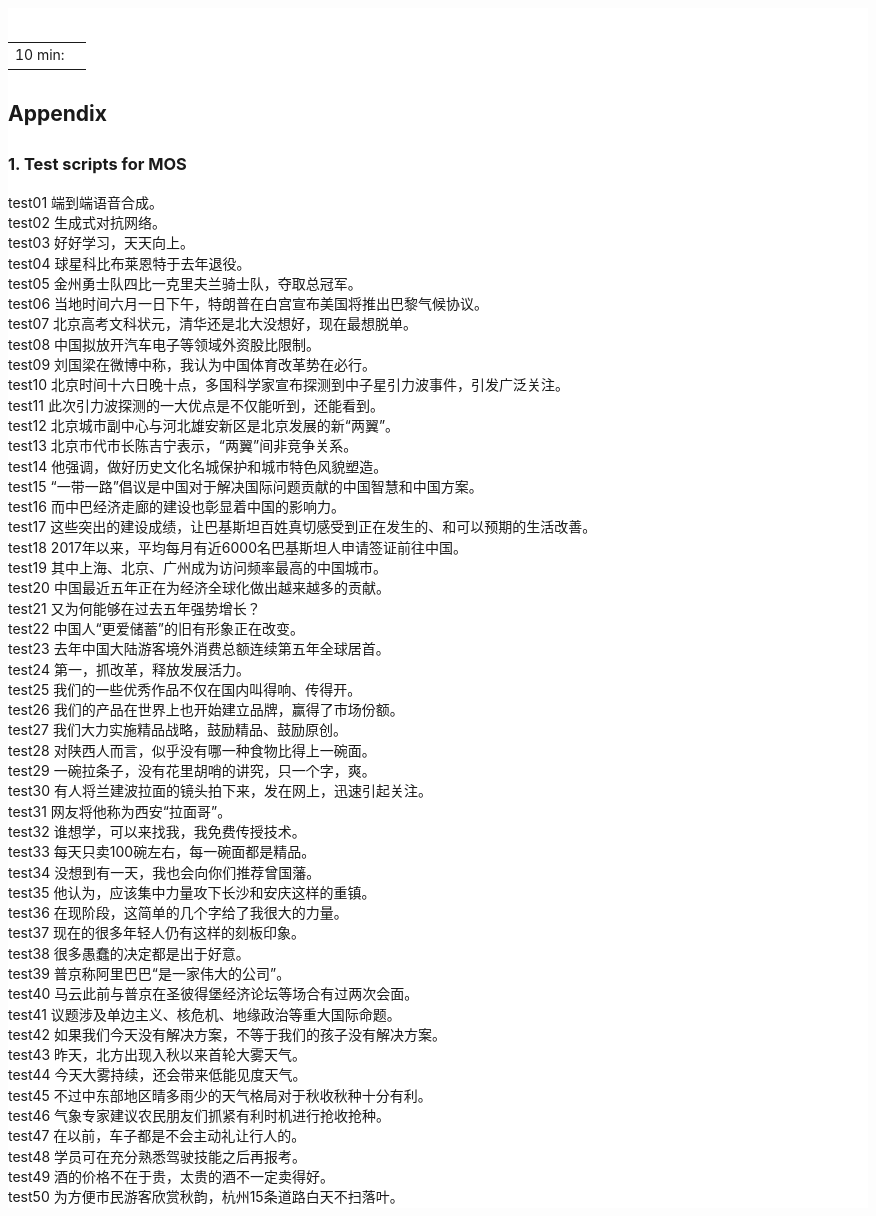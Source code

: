 <table style="border: none;">
  <tr>
  <td style="border: none; vertical-align: middle;">10 min:</td>
  <td style="border: none; vertical-align: middle;"><audio controls=""><source src="demos/adaption/test13_adpt_10min.wav" /></audio></td>
  </tr>
</table>

## Appendix
### 1. Test scripts for MOS
test01 端到端语音合成。   
test02 生成式对抗网络。   
test03 好好学习，天天向上。   
test04 球星科比布莱恩特于去年退役。   
test05 金州勇士队四比一克里夫兰骑士队，夺取总冠军。   
test06 当地时间六月一日下午，特朗普在白宫宣布美国将推出巴黎气候协议。   
test07 北京高考文科状元，清华还是北大没想好，现在最想脱单。   
test08 中国拟放开汽车电子等领域外资股比限制。   
test09 刘国梁在微博中称，我认为中国体育改革势在必行。   
test10 北京时间十六日晚十点，多国科学家宣布探测到中子星引力波事件，引发广泛关注。   
test11 此次引力波探测的一大优点是不仅能听到，还能看到。   
test12 北京城市副中心与河北雄安新区是北京发展的新“两翼”。   
test13 北京市代市长陈吉宁表示，“两翼”间非竞争关系。   
test14 他强调，做好历史文化名城保护和城市特色风貌塑造。   
test15 “一带一路”倡议是中国对于解决国际问题贡献的中国智慧和中国方案。   
test16 而中巴经济走廊的建设也彰显着中国的影响力。   
test17 这些突出的建设成绩，让巴基斯坦百姓真切感受到正在发生的、和可以预期的生活改善。   
test18 2017年以来，平均每月有近6000名巴基斯坦人申请签证前往中国。   
test19 其中上海、北京、广州成为访问频率最高的中国城市。   
test20 中国最近五年正在为经济全球化做出越来越多的贡献。   
test21 又为何能够在过去五年强势增长？   
test22 中国人“更爱储蓄”的旧有形象正在改变。   
test23 去年中国大陆游客境外消费总额连续第五年全球居首。   
test24 第一，抓改革，释放发展活力。   
test25 我们的一些优秀作品不仅在国内叫得响、传得开。   
test26 我们的产品在世界上也开始建立品牌，赢得了市场份额。   
test27 我们大力实施精品战略，鼓励精品、鼓励原创。   
test28 对陕西人而言，似乎没有哪一种食物比得上一碗面。   
test29 一碗拉条子，没有花里胡哨的讲究，只一个字，爽。   
test30 有人将兰建波拉面的镜头拍下来，发在网上，迅速引起关注。   
test31 网友将他称为西安“拉面哥”。   
test32 谁想学，可以来找我，我免费传授技术。   
test33 每天只卖100碗左右，每一碗面都是精品。   
test34 没想到有一天，我也会向你们推荐曾国藩。   
test35 他认为，应该集中力量攻下长沙和安庆这样的重镇。   
test36 在现阶段，这简单的几个字给了我很大的力量。   
test37 现在的很多年轻人仍有这样的刻板印象。   
test38 很多愚蠢的决定都是出于好意。   
test39 普京称阿里巴巴“是一家伟大的公司”。   
test40 马云此前与普京在圣彼得堡经济论坛等场合有过两次会面。   
test41 议题涉及单边主义、核危机、地缘政治等重大国际命题。   
test42 如果我们今天没有解决方案，不等于我们的孩子没有解决方案。   
test43 昨天，北方出现入秋以来首轮大雾天气。   
test44 今天大雾持续，还会带来低能见度天气。   
test45 不过中东部地区晴多雨少的天气格局对于秋收秋种十分有利。   
test46 气象专家建议农民朋友们抓紧有利时机进行抢收抢种。   
test47 在以前，车子都是不会主动礼让行人的。   
test48 学员可在充分熟悉驾驶技能之后再报考。   
test49 酒的价格不在于贵，太贵的酒不一定卖得好。   
test50 为方便市民游客欣赏秋韵，杭州15条道路白天不扫落叶。   
